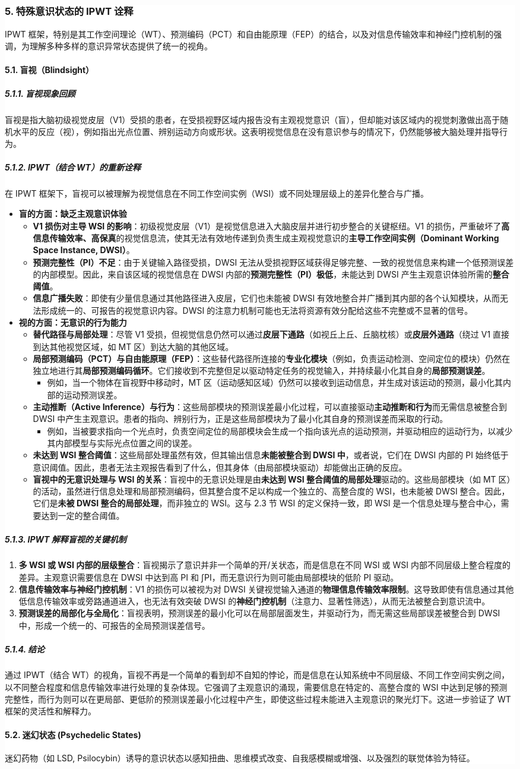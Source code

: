 ### 5. 特殊意识状态的 IPWT 诠释

IPWT 框架，特别是其工作空间理论（WT）、预测编码（PCT）和自由能原理（FEP）的结合，以及对信息传输效率和神经门控机制的强调，为理解多种多样的意识异常状态提供了统一的视角。

#### 5.1. 盲视（Blindsight）

##### 5.1.1. 盲视现象回顾

盲视是指大脑初级视觉皮层（V1）受损的患者，在受损视野区域内报告没有主观视觉意识（盲），但却能对该区域内的视觉刺激做出高于随机水平的反应（视），例如指出光点位置、辨别运动方向或形状。这表明视觉信息在没有意识参与的情况下，仍然能够被大脑处理并指导行为。

##### 5.1.2. IPWT（结合 WT）的重新诠释

在 IPWT 框架下，盲视可以被理解为视觉信息在不同工作空间实例（WSI）或不同处理层级上的差异化整合与广播。

- **盲的方面：缺乏主观意识体验**
  - **V1 损伤对主导 WSI 的影响**：初级视觉皮层（V1）是视觉信息进入大脑皮层并进行初步整合的关键枢纽。V1 的损伤，严重破坏了**高信息传输效率、高保真**的视觉信息流，使其无法有效地传递到负责生成主观视觉意识的**主导工作空间实例（Dominant Working Space Instance, DWSI）**。
  - **预测完整性（PI）不足**：由于关键输入路径受损，DWSI 无法从受损视野区域获得足够完整、一致的视觉信息来构建一个低预测误差的内部模型。因此，来自该区域的视觉信息在 DWSI 内部的**预测完整性（PI）极低**，未能达到 DWSI 产生主观意识体验所需的**整合阈值**。
  - **信息广播失败**：即使有少量信息通过其他路径进入皮层，它们也未能被 DWSI 有效地整合并广播到其内部的各个认知模块，从而无法形成统一的、可报告的视觉意识内容。DWSI 的注意力机制可能也无法将资源有效分配给这些不完整或不显著的信号。
- **视的方面：无意识的行为能力**
  - **替代路径与局部处理**：尽管 V1 受损，但视觉信息仍然可以通过**皮层下通路**（如视丘上丘、丘脑枕核）或**皮层外通路**（绕过 V1 直接到达其他视觉区域，如 MT 区）到达大脑的其他区域。
  - **局部预测编码（PCT）与自由能原理（FEP）**：这些替代路径所连接的**专业化模块**（例如，负责运动检测、空间定位的模块）仍然在独立地进行其**局部预测编码循环**。它们接收到不完整但足以驱动特定任务的视觉输入，并持续最小化其自身的**局部预测误差**。
    - 例如，当一个物体在盲视野中移动时，MT 区（运动感知区域）仍然可以接收到运动信息，并生成对该运动的预测，最小化其内部的运动预测误差。
  - **主动推断（Active Inference）与行为**：这些局部模块的预测误差最小化过程，可以直接驱动**主动推断和行为**而无需信息被整合到 DWSI 中产生主观意识。患者的指向、辨别行为，正是这些局部模块为了最小化其自身的预测误差而采取的行动。
    - 例如，当被要求指向一个光点时，负责空间定位的局部模块会生成一个指向该光点的运动预测，并驱动相应的运动行为，以减少其内部模型与实际光点位置之间的误差。
  - **未达到 WSI 整合阈值**：这些局部处理虽然有效，但其输出信息**未能被整合到 DWSI 中**，或者说，它们在 DWSI 内部的 PI 始终低于意识阈值。因此，患者无法主观报告看到了什么，但其身体（由局部模块驱动）却能做出正确的反应。
  - **盲视中的无意识处理与 WSI 的关系**：盲视中的无意识处理是由**未达到 WSI 整合阈值的局部处理**驱动的。这些局部模块（如 MT 区）的活动，虽然进行信息处理和局部预测编码，但其整合度不足以构成一个独立的、高整合度的 WSI，也未能被 DWSI 整合。因此，它们是**未被 DWSI 整合的局部处理**，而非独立的 WSI。这与 2.3 节 WSI 的定义保持一致，即 WSI 是一个信息处理与整合中心，需要达到一定的整合阈值。

##### 5.1.3. IPWT 解释盲视的关键机制

1. **多 WSI 或 WSI 内部的层级整合**：盲视揭示了意识并非一个简单的开/关状态，而是信息在不同 WSI 或 WSI 内部不同层级上整合程度的差异。主观意识需要信息在 DWSI 中达到高 PI 和 ∫PI，而无意识行为则可能由局部模块的低阶 PI 驱动。
2. **信息传输效率与神经门控机制**：V1 的损伤可以被视为对 DWSI 关键视觉输入通道的**物理信息传输效率限制**。这导致即使有信息通过其他低信息传输效率或旁路通道进入，也无法有效突破 DWSI 的**神经门控机制**（注意力、显著性筛选），从而无法被整合到意识流中。
3. **预测误差的局部化与全局化**：盲视表明，预测误差的最小化可以在局部层面发生，并驱动行为，而无需这些局部误差被整合到 DWSI 中，形成一个统一的、可报告的全局预测误差信号。

##### 5.1.4. 结论

通过 IPWT（结合 WT）的视角，盲视不再是一个简单的看到却不自知的悖论，而是信息在认知系统中不同层级、不同工作空间实例之间，以不同整合程度和信息传输效率进行处理的复杂体现。它强调了主观意识的涌现，需要信息在特定的、高整合度的 WSI 中达到足够的预测完整性，而行为则可以在更局部、更低阶的预测误差最小化过程中产生，即使这些过程未能进入主观意识的聚光灯下。这进一步验证了 WT 框架的灵活性和解释力。

#### 5.2. 迷幻状态 (Psychedelic States)

迷幻药物（如 LSD, Psilocybin）诱导的意识状态以感知扭曲、思维模式改变、自我感模糊或增强、以及强烈的联觉体验为特征。
